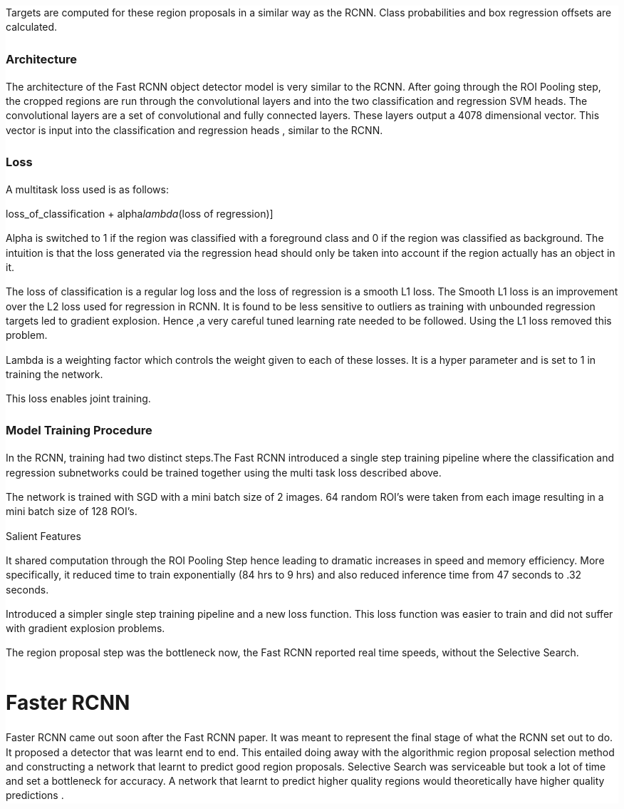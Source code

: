 Targets are computed for these region proposals in a similar way as the RCNN. Class probabilities and box regression offsets are calculated.
### Architecture
The architecture of the Fast RCNN object detector model is very similar to the RCNN. After going through the ROI Pooling step, the cropped regions are run through the convolutional layers and into the two classification and regression SVM heads. The convolutional layers are a set of convolutional and fully connected layers. These layers output a 4078 dimensional vector. This vector is input into the classification and regression heads , similar to the RCNN.

### Loss
A multitask loss used is as follows:

loss_of_classification + alpha*lambda*(loss of regression)]

Alpha is switched to 1 if the region was classified with a foreground class and 0 if the region was classified as background. The intuition is that the loss generated via the regression head should only be taken into account if the region actually has an object in it.

The loss of classification is a regular log loss and the loss of regression is a smooth L1 loss. The Smooth L1 loss is an improvement over the L2 loss used for regression in RCNN. It is found to be less sensitive to outliers as training with unbounded regression targets led to gradient explosion. Hence ,a very careful tuned learning rate needed to be followed. Using the L1 loss removed this problem.

Lambda is a weighting factor which controls the weight given to each of these losses. It is a hyper parameter and is set to 1 in training the network.

This loss enables joint training.

### Model Training Procedure
In the RCNN, training had two distinct steps.The Fast RCNN introduced a single step training pipeline where the classification and regression subnetworks could be trained together using the multi task loss described above.

The network is trained with SGD with a mini batch size of 2 images. 64 random ROI’s were taken from each image resulting in a mini batch size of 128 ROI’s.

Salient Features

It shared computation through the ROI Pooling Step hence leading to dramatic increases in speed and memory efficiency. More specifically, it reduced time to train exponentially (84 hrs to 9 hrs) and also reduced inference time from 47 seconds to .32 seconds.

Introduced a simpler single step training pipeline and a new loss function. This loss function was easier to train and did not suffer with gradient explosion problems.

The region proposal step was the bottleneck now, the Fast RCNN reported real time speeds, without the Selective Search.

# Faster RCNN

Faster RCNN came out soon after the Fast RCNN paper. It was meant to represent the final stage of what the RCNN set out to do. It proposed a detector that was learnt end to end. This entailed doing away with the algorithmic region proposal selection method and constructing a network that learnt to predict good region proposals. Selective Search was serviceable but took a lot of time and set a bottleneck for accuracy. A network that learnt to predict higher quality regions would theoretically have higher quality predictions .
